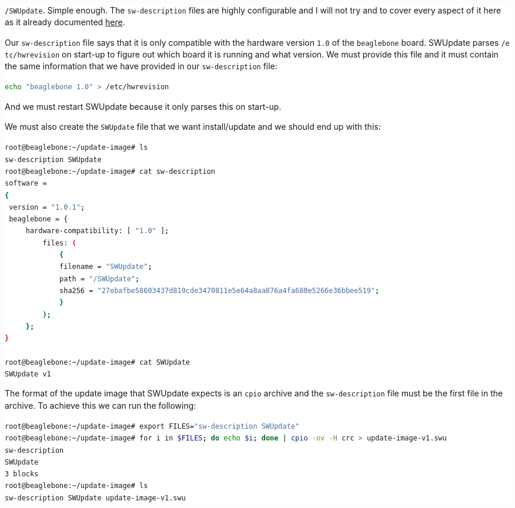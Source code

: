 `/SWUpdate`. Simple enough. The `sw-description` files are highly configurable
and I will not try and to cover every aspect of it here as it already documented
[here](https://sbabic.github.io/swupdate/sw-description.html).

Our `sw-description` file says that it is only compatible with the hardware
version `1.0` of the `beaglebone` board. SWUpdate parses `/etc/hwrevision` on
start-up to figure out which board it is running and what version. We must
provide this file and it must contain the same information that we have provided
in our `sw-description` file:

```bash
echo "beaglebone 1.0" > /etc/hwrevision
```

And we must restart SWUpdate because it only parses this on start-up.

We must also create the `SWUpdate` file that we want install/update and we
should end up with this:

```bash
root@beaglebone:~/update-image# ls
sw-description SWUpdate
root@beaglebone:~/update-image# cat sw-description
software =
{
 version = "1.0.1";
 beaglebone = {
     hardware-compatibility: [ "1.0" ];
         files: (
             {
             filename = "SWUpdate";
             path = "/SWUpdate";
             sha256 = "27ebafbe58603437d819cde3470811e5e64a8aa876a4fa680e5266e36bbee519";
             }
         );
     };
}

root@beaglebone:~/update-image# cat SWUpdate
SWUpdate v1
```

The format of the update image that SWUpdate expects is an `cpio` archive and
the `sw-description` file must be the first file in the archive. To achieve this
we can run the following:

```bash
root@beaglebone:~/update-image# export FILES="sw-description SWUpdate"
root@beaglebone:~/update-image# for i in $FILES; do echo $i; done | cpio -ov -H crc > update-image-v1.swu
sw-description
SWUpdate
3 blocks
root@beaglebone:~/update-image# ls
sw-description SWUpdate update-image-v1.swu
```
